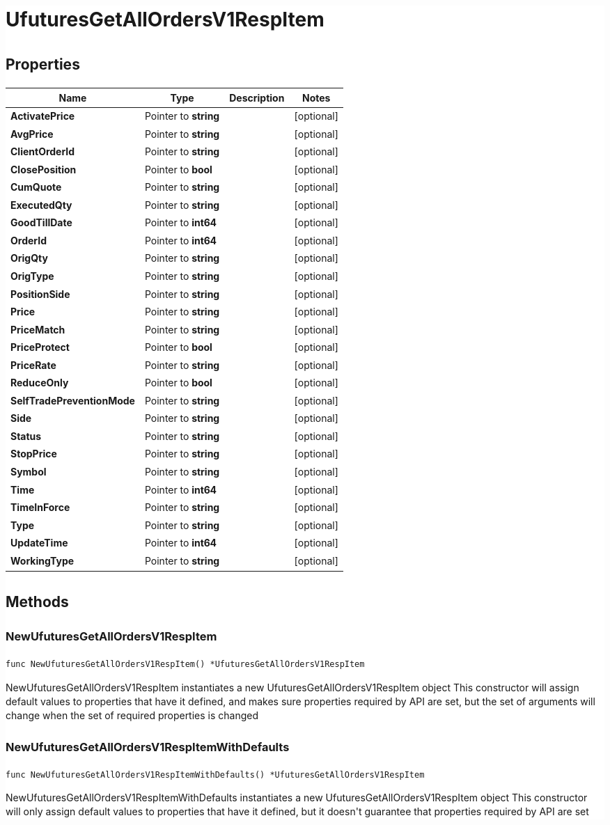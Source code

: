 # UfuturesGetAllOrdersV1RespItem

## Properties

Name | Type | Description | Notes
------------ | ------------- | ------------- | -------------
**ActivatePrice** | Pointer to **string** |  | [optional] 
**AvgPrice** | Pointer to **string** |  | [optional] 
**ClientOrderId** | Pointer to **string** |  | [optional] 
**ClosePosition** | Pointer to **bool** |  | [optional] 
**CumQuote** | Pointer to **string** |  | [optional] 
**ExecutedQty** | Pointer to **string** |  | [optional] 
**GoodTillDate** | Pointer to **int64** |  | [optional] 
**OrderId** | Pointer to **int64** |  | [optional] 
**OrigQty** | Pointer to **string** |  | [optional] 
**OrigType** | Pointer to **string** |  | [optional] 
**PositionSide** | Pointer to **string** |  | [optional] 
**Price** | Pointer to **string** |  | [optional] 
**PriceMatch** | Pointer to **string** |  | [optional] 
**PriceProtect** | Pointer to **bool** |  | [optional] 
**PriceRate** | Pointer to **string** |  | [optional] 
**ReduceOnly** | Pointer to **bool** |  | [optional] 
**SelfTradePreventionMode** | Pointer to **string** |  | [optional] 
**Side** | Pointer to **string** |  | [optional] 
**Status** | Pointer to **string** |  | [optional] 
**StopPrice** | Pointer to **string** |  | [optional] 
**Symbol** | Pointer to **string** |  | [optional] 
**Time** | Pointer to **int64** |  | [optional] 
**TimeInForce** | Pointer to **string** |  | [optional] 
**Type** | Pointer to **string** |  | [optional] 
**UpdateTime** | Pointer to **int64** |  | [optional] 
**WorkingType** | Pointer to **string** |  | [optional] 

## Methods

### NewUfuturesGetAllOrdersV1RespItem

`func NewUfuturesGetAllOrdersV1RespItem() *UfuturesGetAllOrdersV1RespItem`

NewUfuturesGetAllOrdersV1RespItem instantiates a new UfuturesGetAllOrdersV1RespItem object
This constructor will assign default values to properties that have it defined,
and makes sure properties required by API are set, but the set of arguments
will change when the set of required properties is changed

### NewUfuturesGetAllOrdersV1RespItemWithDefaults

`func NewUfuturesGetAllOrdersV1RespItemWithDefaults() *UfuturesGetAllOrdersV1RespItem`

NewUfuturesGetAllOrdersV1RespItemWithDefaults instantiates a new UfuturesGetAllOrdersV1RespItem object
This constructor will only assign default values to properties that have it defined,
but it doesn't guarantee that properties required by API are set
